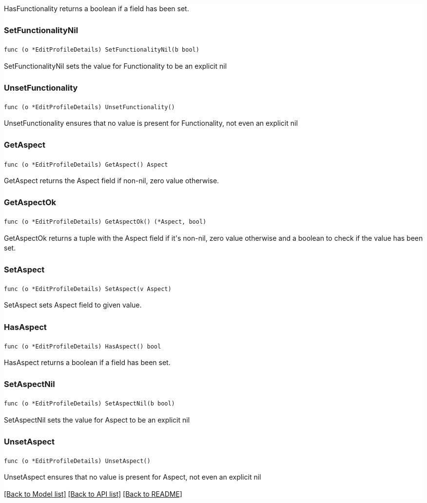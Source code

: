 HasFunctionality returns a boolean if a field has been set.

### SetFunctionalityNil

`func (o *EditProfileDetails) SetFunctionalityNil(b bool)`

 SetFunctionalityNil sets the value for Functionality to be an explicit nil

### UnsetFunctionality
`func (o *EditProfileDetails) UnsetFunctionality()`

UnsetFunctionality ensures that no value is present for Functionality, not even an explicit nil
### GetAspect

`func (o *EditProfileDetails) GetAspect() Aspect`

GetAspect returns the Aspect field if non-nil, zero value otherwise.

### GetAspectOk

`func (o *EditProfileDetails) GetAspectOk() (*Aspect, bool)`

GetAspectOk returns a tuple with the Aspect field if it's non-nil, zero value otherwise
and a boolean to check if the value has been set.

### SetAspect

`func (o *EditProfileDetails) SetAspect(v Aspect)`

SetAspect sets Aspect field to given value.

### HasAspect

`func (o *EditProfileDetails) HasAspect() bool`

HasAspect returns a boolean if a field has been set.

### SetAspectNil

`func (o *EditProfileDetails) SetAspectNil(b bool)`

 SetAspectNil sets the value for Aspect to be an explicit nil

### UnsetAspect
`func (o *EditProfileDetails) UnsetAspect()`

UnsetAspect ensures that no value is present for Aspect, not even an explicit nil

[[Back to Model list]](../README.md#documentation-for-models) [[Back to API list]](../README.md#documentation-for-api-endpoints) [[Back to README]](../README.md)


